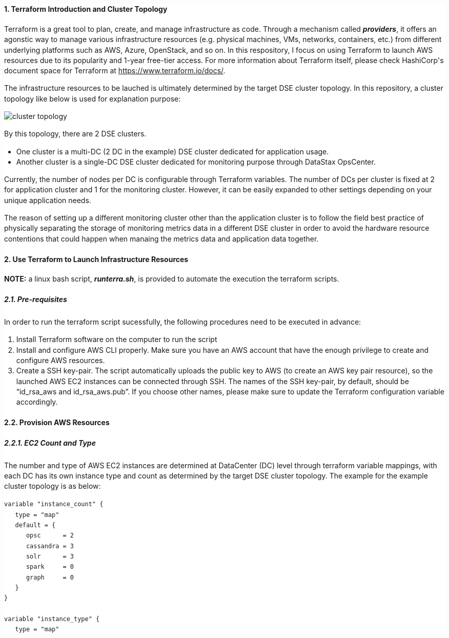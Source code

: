 #### 1. Terraform Introduction and Cluster Topology

Terraform is a great tool to plan, create, and manage infrastructure as code. Through a mechanism called ***providers***, it offers an agonstic way to manage various infrastructure resources (e.g. physical machines, VMs, networks, containers, etc.) from different underlying platforms such as AWS, Azure, OpenStack, and so on. In this respository, I focus on using Terraform to launch AWS resources due to its popularity and 1-year free-tier access. For more information about Terraform itself, please check HashiCorp's document space for Terraform at https://www.terraform.io/docs/.

The infrastructure resources to be lauched is ultimately determined by the target DSE cluster topology. In this repository, a cluster topology like below is used for explanation purpose:
 
![cluster topology](https://github.com/yabinmeng/terradse/blob/master/resources/cluster.topology.png)

By this topology, there are 2 DSE clusters. 
* One cluster is a multi-DC (2 DC in the example) DSE cluster dedicated for application usage.
* Another cluster is a single-DC DSE cluster dedicated for monitoring purpose through DataStax OpsCenter.

Currently, the number of nodes per DC is configurable through Terraform variables. The number of DCs per cluster is fixed at 2 for application cluster and 1 for the monitoring cluster. However, it can be easily expanded to other settings depending on your unique application needs.

The reason of setting up a different monitoring cluster other than the application cluster is to follow the field best practice of physically separating the storage of monitoring metrics data in a different DSE cluster in order to avoid the hardware resource contentions that could happen when manaing the metrics data and application data together. 


#### 2. Use Terraform to Launch Infrastructure Resources

**NOTE:** a linux bash script, ***runterra.sh***, is provided to automate the execution the terraform scripts.

##### 2.1. Pre-requisites

In order to run the terraform script sucessfully, the following procedures need to be executed in advance:

1. Install Terraform software on the computer to run the script
2. Install and configure AWS CLI properly. Make sure you have an AWS account that have the enough privilege to create and configure AWS resources.
3. Create a SSH key-pair. The script automatically uploads the public key to AWS (to create an AWS key pair resource), so the launched AWS EC2 instances can be connected through SSH. The names of the SSH key-pair, by default, should be “id_rsa_aws and id_rsa_aws.pub”. If you choose other names, please make sure to update the Terraform configuration variable accordingly.

#### 2.2. Provision AWS Resources 

##### 2.2.1. EC2 Count and Type

The number and type of AWS EC2 instances are determined at DataCenter (DC) level through terraform variable mappings, with each DC has its own instance type and count as determined by the target DSE cluster topology. The example for the example cluster topology is as below:

```
variable "instance_count" {
   type = "map"
   default = {
      opsc      = 2
      cassandra = 3
      solr      = 3
      spark     = 0
      graph     = 0
   }
}

variable "instance_type" {
   type = "map"
```